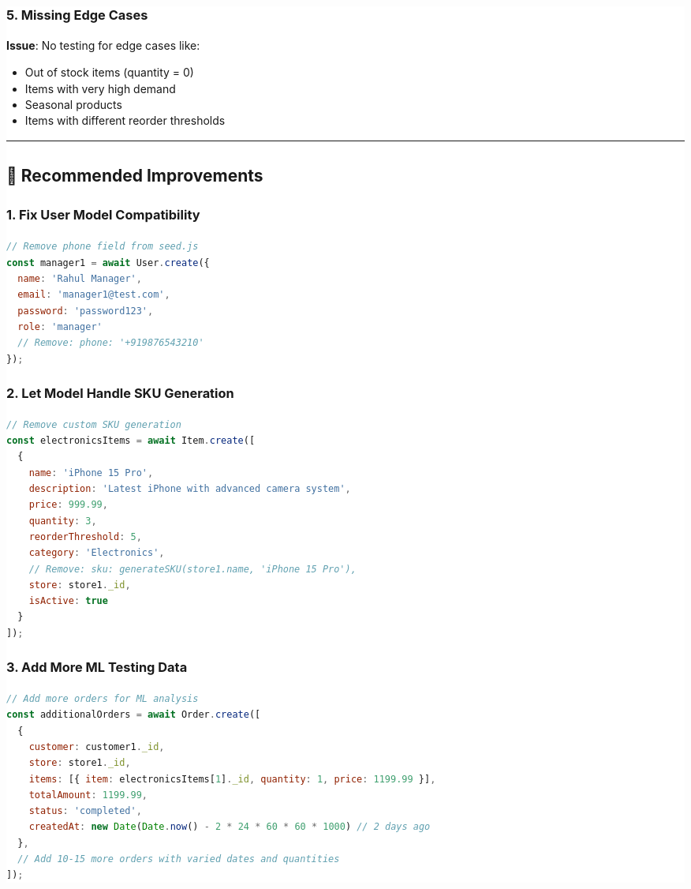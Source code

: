 ### **5. Missing Edge Cases**
**Issue**: No testing for edge cases like:
- Out of stock items (quantity = 0)
- Items with very high demand
- Seasonal products
- Items with different reorder thresholds

---

## 🔧 **Recommended Improvements**

### **1. Fix User Model Compatibility**
```javascript
// Remove phone field from seed.js
const manager1 = await User.create({
  name: 'Rahul Manager',
  email: 'manager1@test.com',
  password: 'password123',
  role: 'manager'
  // Remove: phone: '+919876543210'
});
```

### **2. Let Model Handle SKU Generation**
```javascript
// Remove custom SKU generation
const electronicsItems = await Item.create([
  {
    name: 'iPhone 15 Pro',
    description: 'Latest iPhone with advanced camera system',
    price: 999.99,
    quantity: 3,
    reorderThreshold: 5,
    category: 'Electronics',
    // Remove: sku: generateSKU(store1.name, 'iPhone 15 Pro'),
    store: store1._id,
    isActive: true
  }
]);
```

### **3. Add More ML Testing Data**
```javascript
// Add more orders for ML analysis
const additionalOrders = await Order.create([
  {
    customer: customer1._id,
    store: store1._id,
    items: [{ item: electronicsItems[1]._id, quantity: 1, price: 1199.99 }],
    totalAmount: 1199.99,
    status: 'completed',
    createdAt: new Date(Date.now() - 2 * 24 * 60 * 60 * 1000) // 2 days ago
  },
  // Add 10-15 more orders with varied dates and quantities
]);
```
